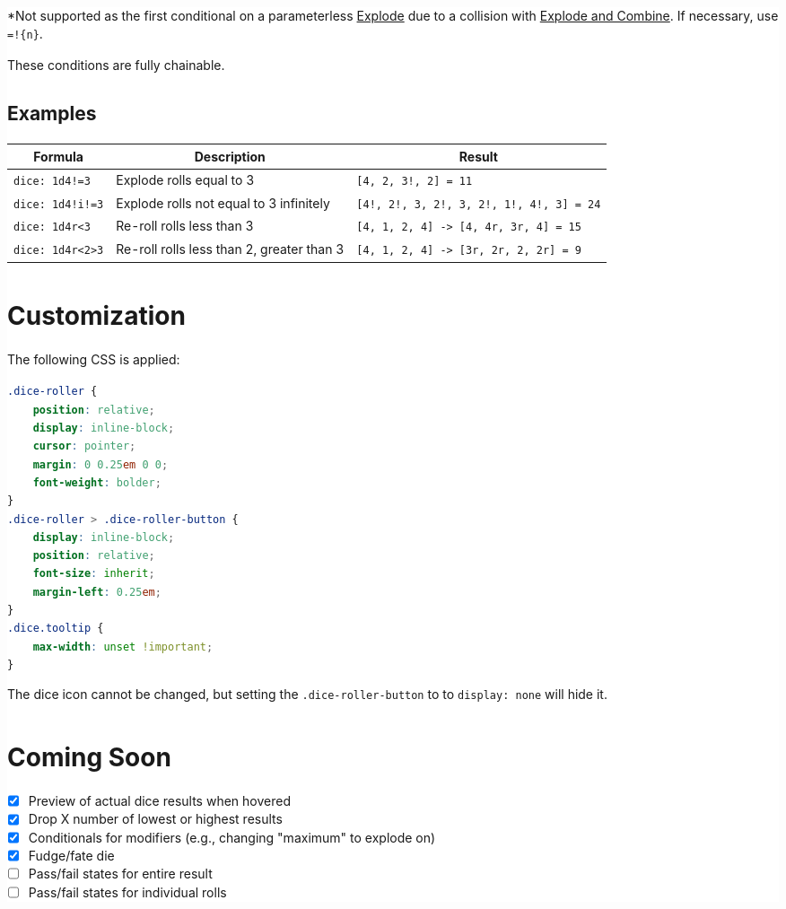\*Not supported as the first conditional on a parameterless [Explode](#explode) due to a collision with [Explode and Combine](#explode--combine). If necessary, use `=!{n}`.

These conditions are fully chainable.

## Examples

| Formula          | Description                               | Result                                   |
| ---------------- | ----------------------------------------- | ---------------------------------------- |
| `dice: 1d4!=3`   | Explode rolls equal to 3                  | `[4, 2, 3!, 2] = 11`                     |
| `dice: 1d4!i!=3` | Explode rolls not equal to 3 infinitely   | `[4!, 2!, 3, 2!, 3, 2!, 1!, 4!, 3] = 24` |
| `dice: 1d4r<3`   | Re-roll rolls less than 3                 | `[4, 1, 2, 4] -> [4, 4r, 3r, 4] = 15`    |
| `dice: 1d4r<2>3` | Re-roll rolls less than 2, greater than 3 | `[4, 1, 2, 4] -> [3r, 2r, 2, 2r] = 9`    |

# Customization

The following CSS is applied:

```css
.dice-roller {
    position: relative;
    display: inline-block;
    cursor: pointer;
    margin: 0 0.25em 0 0;
    font-weight: bolder;
}
.dice-roller > .dice-roller-button {
    display: inline-block;
    position: relative;
    font-size: inherit;
    margin-left: 0.25em;
}
.dice.tooltip {
    max-width: unset !important;
}
```

The dice icon cannot be changed, but setting the `.dice-roller-button` to to `display: none` will hide it.

# Coming Soon

-   [x] Preview of actual dice results when hovered
-   [x] Drop X number of lowest or highest results
-   [x] Conditionals for modifiers (e.g., changing "maximum" to explode on)
-   [x] Fudge/fate die
-   [ ] Pass/fail states for entire result
-   [ ] Pass/fail states for individual rolls
